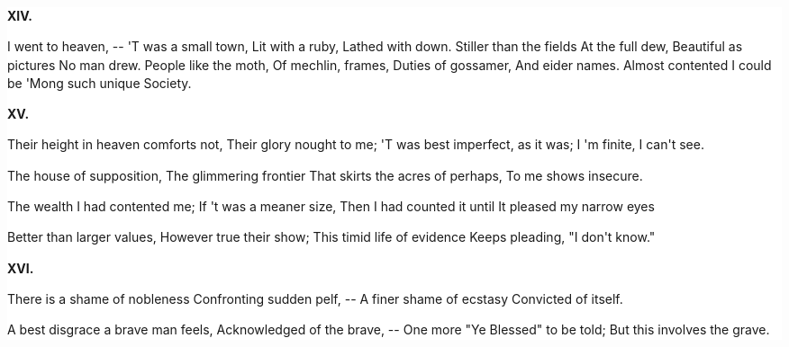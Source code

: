 
**XIV.**

I went to heaven, --
'T was a small town,
Lit with a ruby,
Lathed with down.
Stiller than the fields
At the full dew,
Beautiful as pictures
No man drew.
People like the moth,
Of mechlin, frames,
Duties of gossamer,
And eider names.
Almost contented
I could be
'Mong such unique
Society.


**XV.**

Their height in heaven comforts not,
Their glory nought to me;
'T was best imperfect, as it was;
I 'm finite, I can't see.

The house of supposition,
The glimmering frontier
That skirts the acres of perhaps,
To me shows insecure.

The wealth I had contented me;
If 't was a meaner size,
Then I had counted it until
It pleased my narrow eyes

Better than larger values,
However true their show;
This timid life of evidence
Keeps pleading, "I don't know."


**XVI.**

There is a shame of nobleness
Confronting sudden pelf, --
A finer shame of ecstasy
Convicted of itself.

A best disgrace a brave man feels,
Acknowledged of the brave, --
One more "Ye Blessed" to be told;
But this involves the grave.

